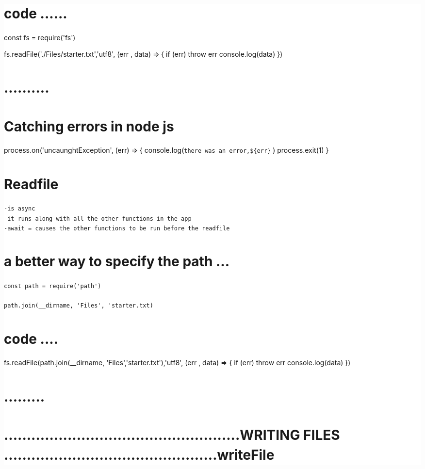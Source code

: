 # code ...... 

const fs = require('fs') 

fs.readFile('./Files/starter.txt','utf8', (err , data) => {
    if (err) throw err 
    console.log(data)
})

# ..........



# Catching errors in node js 

process.on('uncaunghtException', (err) => {
    console.log(`there was an error,${err}` )
    process.exit(1)
} 

# Readfile 
    -is async
    -it runs along with all the other functions in the app
    -await = causes the other functions to be run before the readfile 
    

# a better way to specify the path ... 

    const path = require('path') 

    path.join(__dirname, 'Files', 'starter.txt)


# code ....
fs.readFile(path.join(__dirname, 'Files','starter.txt'),'utf8', (err , data) => {
    if (err) throw err 
    console.log(data)
})
# .........  



# ....................................................WRITING FILES ...............................................writeFile
